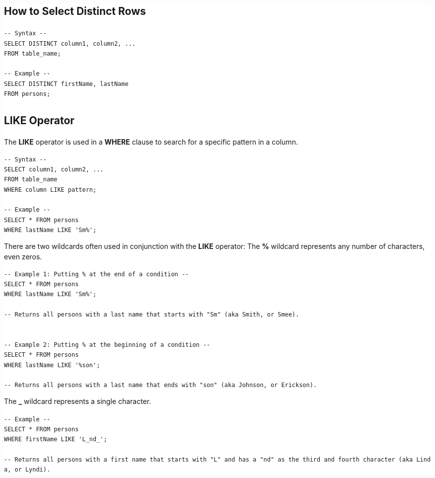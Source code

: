 ## How to Select Distinct Rows

```
-- Syntax --
SELECT DISTINCT column1, column2, ...
FROM table_name;

-- Example --
SELECT DISTINCT firstName, lastName
FROM persons;
```

## LIKE Operator

The **LIKE** operator is used in a **WHERE** clause to search for a specific pattern in a column.

```
-- Syntax --
SELECT column1, column2, ...
FROM table_name
WHERE column LIKE pattern;

-- Example --
SELECT * FROM persons
WHERE lastName LIKE 'Sm%';
```
There are two wildcards often used in conjunction with the **LIKE** operator: 
The **%** wildcard represents any number of characters, even zeros.

```
-- Example 1: Putting % at the end of a condition --
SELECT * FROM persons
WHERE lastName LIKE 'Sm%';

-- Returns all persons with a last name that starts with "Sm" (aka Smith, or Smee).


-- Example 2: Putting % at the beginning of a condition --
SELECT * FROM persons
WHERE lastName LIKE '%son';

-- Returns all persons with a last name that ends with "son" (aka Johnson, or Erickson).
```

The **_** wildcard represents a single character.

```
-- Example --
SELECT * FROM persons
WHERE firstName LIKE 'L_nd_';

-- Returns all persons with a first name that starts with "L" and has a "nd" as the third and fourth character (aka Linda, or Lyndi).
```
